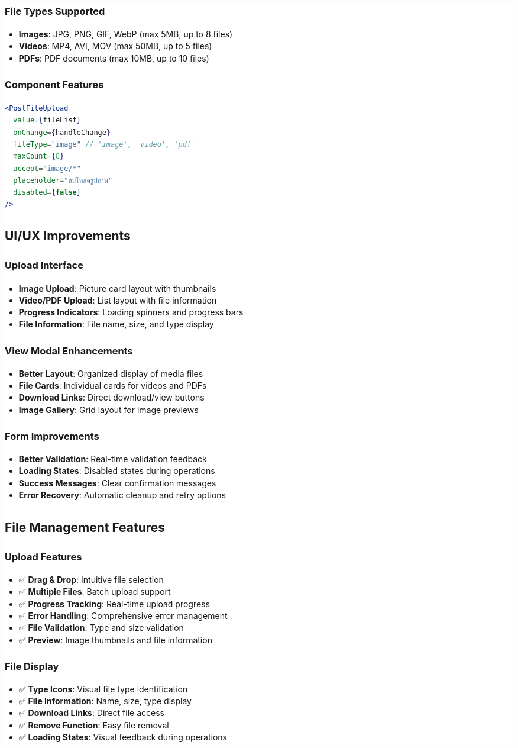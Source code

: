 ### File Types Supported
- **Images**: JPG, PNG, GIF, WebP (max 5MB, up to 8 files)
- **Videos**: MP4, AVI, MOV (max 50MB, up to 5 files)  
- **PDFs**: PDF documents (max 10MB, up to 10 files)

### Component Features
```jsx
<PostFileUpload
  value={fileList}
  onChange={handleChange}
  fileType="image" // 'image', 'video', 'pdf'
  maxCount={8}
  accept="image/*"
  placeholder="อัปโหลดรูปภาพ"
  disabled={false}
/>
```

## UI/UX Improvements

### Upload Interface
- **Image Upload**: Picture card layout with thumbnails
- **Video/PDF Upload**: List layout with file information
- **Progress Indicators**: Loading spinners and progress bars
- **File Information**: File name, size, and type display

### View Modal Enhancements
- **Better Layout**: Organized display of media files
- **File Cards**: Individual cards for videos and PDFs
- **Download Links**: Direct download/view buttons
- **Image Gallery**: Grid layout for image previews

### Form Improvements
- **Better Validation**: Real-time validation feedback
- **Loading States**: Disabled states during operations
- **Success Messages**: Clear confirmation messages
- **Error Recovery**: Automatic cleanup and retry options

## File Management Features

### Upload Features
- ✅ **Drag & Drop**: Intuitive file selection
- ✅ **Multiple Files**: Batch upload support
- ✅ **Progress Tracking**: Real-time upload progress
- ✅ **Error Handling**: Comprehensive error management
- ✅ **File Validation**: Type and size validation
- ✅ **Preview**: Image thumbnails and file information

### File Display
- ✅ **Type Icons**: Visual file type identification
- ✅ **File Information**: Name, size, type display
- ✅ **Download Links**: Direct file access
- ✅ **Remove Function**: Easy file removal
- ✅ **Loading States**: Visual feedback during operations

